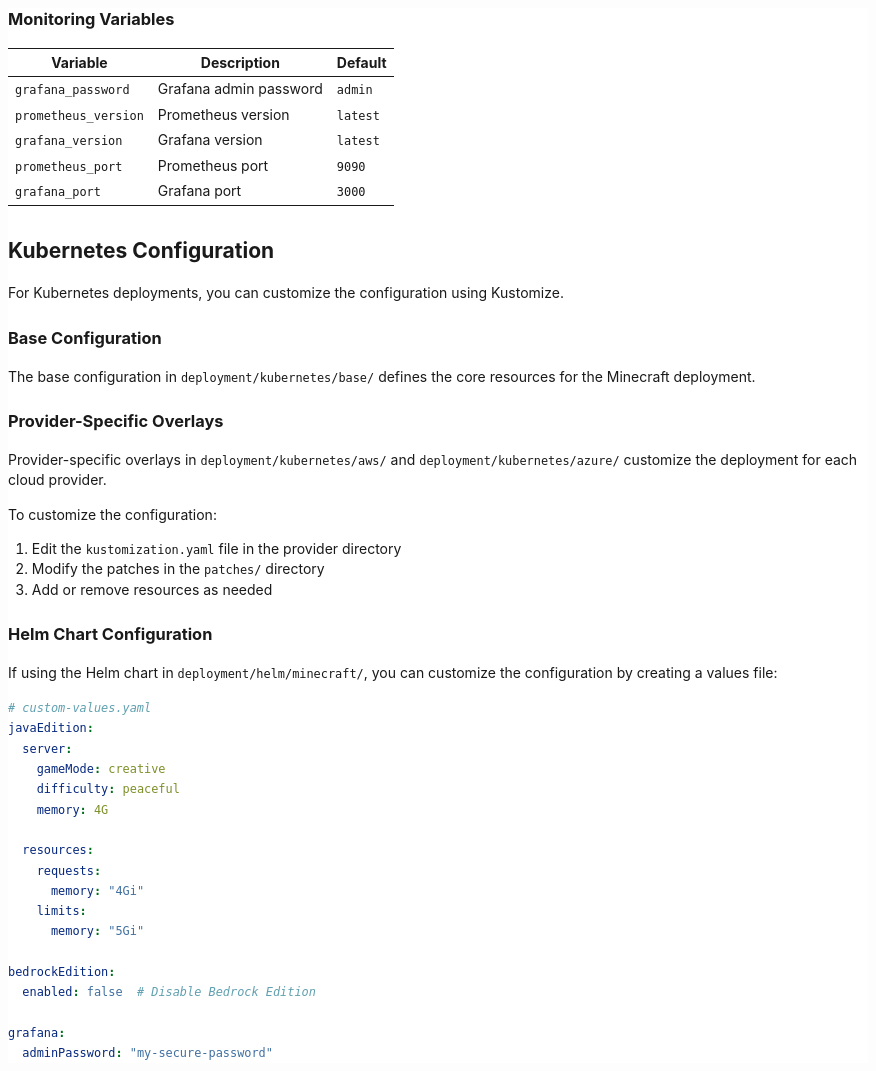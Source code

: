 ### Monitoring Variables

| Variable | Description | Default |
|----------|-------------|---------|
| `grafana_password` | Grafana admin password | `admin` |
| `prometheus_version` | Prometheus version | `latest` |
| `grafana_version` | Grafana version | `latest` |
| `prometheus_port` | Prometheus port | `9090` |
| `grafana_port` | Grafana port | `3000` |

## Kubernetes Configuration

For Kubernetes deployments, you can customize the configuration using Kustomize.

### Base Configuration

The base configuration in `deployment/kubernetes/base/` defines the core resources for the Minecraft deployment.

### Provider-Specific Overlays

Provider-specific overlays in `deployment/kubernetes/aws/` and `deployment/kubernetes/azure/` customize the deployment for each cloud provider.

To customize the configuration:

1. Edit the `kustomization.yaml` file in the provider directory
2. Modify the patches in the `patches/` directory
3. Add or remove resources as needed

### Helm Chart Configuration

If using the Helm chart in `deployment/helm/minecraft/`, you can customize the configuration by creating a values file:

```yaml
# custom-values.yaml
javaEdition:
  server:
    gameMode: creative
    difficulty: peaceful
    memory: 4G
  
  resources:
    requests:
      memory: "4Gi"
    limits:
      memory: "5Gi"

bedrockEdition:
  enabled: false  # Disable Bedrock Edition

grafana:
  adminPassword: "my-secure-password"
```
